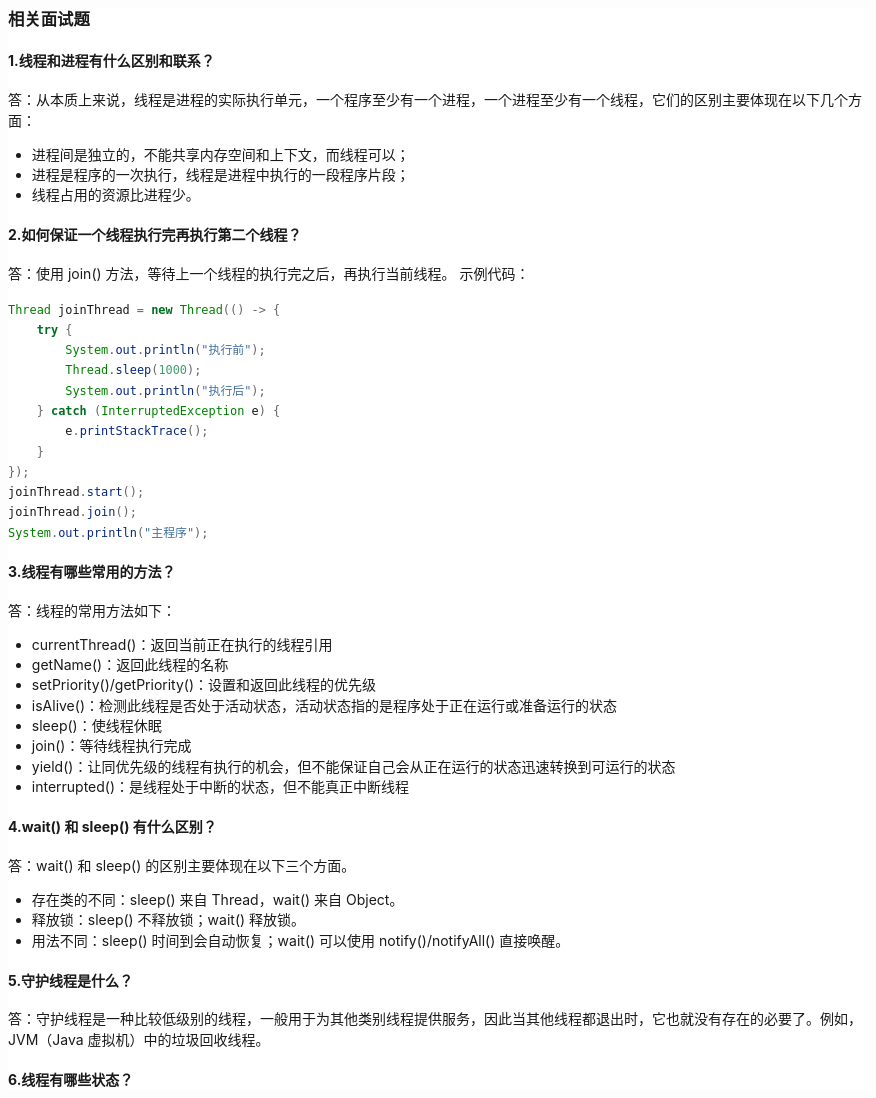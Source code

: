 ### 相关面试题

#### 1.线程和进程有什么区别和联系？

答：从本质上来说，线程是进程的实际执行单元，一个程序至少有一个进程，一个进程至少有一个线程，它们的区别主要体现在以下几个方面：

- 进程间是独立的，不能共享内存空间和上下文，而线程可以；
- 进程是程序的一次执行，线程是进程中执行的一段程序片段；
- 线程占用的资源比进程少。

#### 2.如何保证一个线程执行完再执行第二个线程？

答：使用 join() 方法，等待上一个线程的执行完之后，再执行当前线程。
示例代码：

```java
Thread joinThread = new Thread(() -> {
    try {
        System.out.println("执行前");
        Thread.sleep(1000);
        System.out.println("执行后");
    } catch (InterruptedException e) {
        e.printStackTrace();
    }
});
joinThread.start();
joinThread.join();
System.out.println("主程序");
```

#### 3.线程有哪些常用的方法？

答：线程的常用方法如下：

- currentThread()：返回当前正在执行的线程引用
- getName()：返回此线程的名称
- setPriority()/getPriority()：设置和返回此线程的优先级
- isAlive()：检测此线程是否处于活动状态，活动状态指的是程序处于正在运行或准备运行的状态
- sleep()：使线程休眠
- join()：等待线程执行完成
- yield()：让同优先级的线程有执行的机会，但不能保证自己会从正在运行的状态迅速转换到可运行的状态
- interrupted()：是线程处于中断的状态，但不能真正中断线程

#### 4.wait() 和 sleep() 有什么区别？

答：wait() 和 sleep() 的区别主要体现在以下三个方面。

- 存在类的不同：sleep() 来自 Thread，wait() 来自 Object。
- 释放锁：sleep() 不释放锁；wait() 释放锁。
- 用法不同：sleep() 时间到会自动恢复；wait() 可以使用 notify()/notifyAll() 直接唤醒。

#### 5.守护线程是什么？

答：守护线程是一种比较低级别的线程，一般用于为其他类别线程提供服务，因此当其他线程都退出时，它也就没有存在的必要了。例如，JVM（Java 虚拟机）中的垃圾回收线程。

#### 6.线程有哪些状态？
